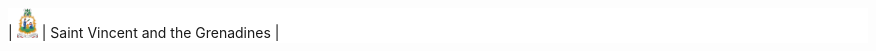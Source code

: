 | <img src="https://raw.githubusercontent.com/dreamyguy/flags/master/america-north/Coat_of_arms_of_Saint_Vincent_and_the_Grenadines.svg?sanitize=true" alt="Saint Vincent and the Grenadines" height="30px"> | Saint Vincent and the Grenadines |